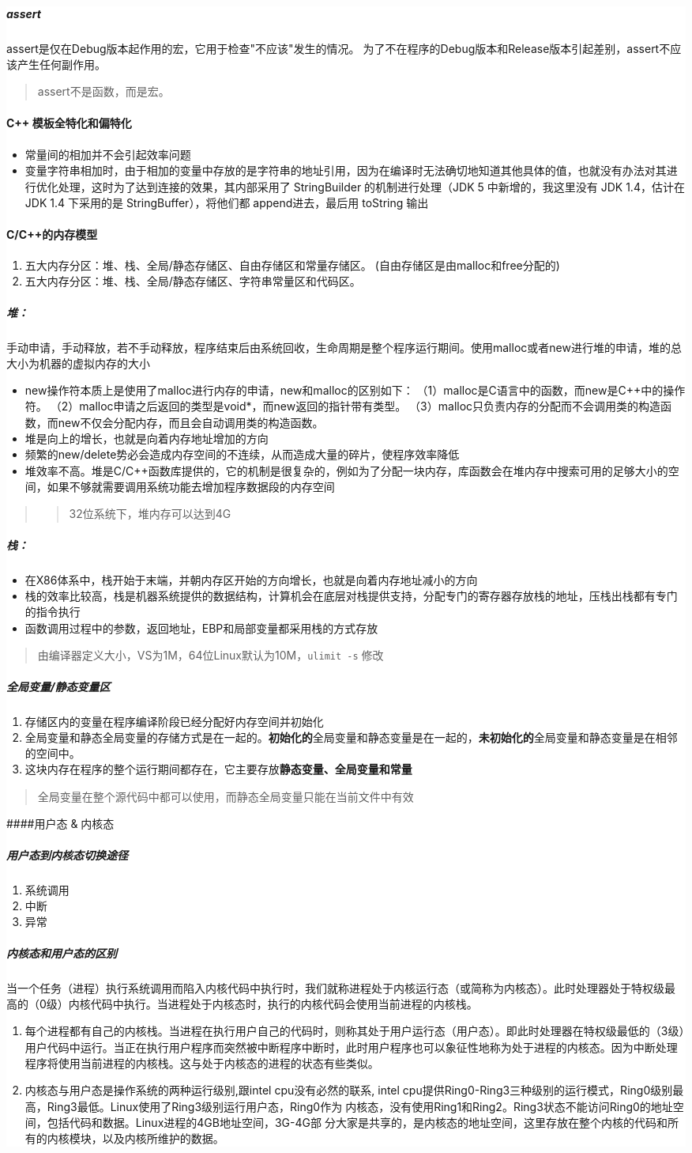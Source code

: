 ##### assert
assert是仅在Debug版本起作用的宏，它用于检查"不应该"发生的情况。 
为了不在程序的Debug版本和Release版本引起差别，assert不应该产生任何副作用。 
> assert不是函数，而是宏。
 
#### C++ 模板全特化和偏特化

#### 
- 常量间的相加并不会引起效率问题
- 变量字符串相加时，由于相加的变量中存放的是字符串的地址引用，因为在编译时无法确切地知道其他具体的值，也就没有办法对其进行优化处理，这时为了达到连接的效果，其内部采用了 StringBuilder 的机制进行处理（JDK 5 中新增的，我这里没有 JDK 1.4，估计在 JDK 1.4 下采用的是 StringBuffer），将他们都 append进去，最后用 toString 输出

#### C/C++的内存模型
1. 五大内存分区：堆、栈、全局/静态存储区、自由存储区和常量存储区。 (自由存储区是由malloc和free分配的)
2. 五大内存分区：堆、栈、全局/静态存储区、字符串常量区和代码区。

##### 堆：
手动申请，手动释放，若不手动释放，程序结束后由系统回收，生命周期是整个程序运行期间。使用malloc或者new进行堆的申请，堆的总大小为机器的虚拟内存的大小
- new操作符本质上是使用了malloc进行内存的申请，new和malloc的区别如下： 
（1）malloc是C语言中的函数，而new是C++中的操作符。 
（2）malloc申请之后返回的类型是void*，而new返回的指针带有类型。 
（3）malloc只负责内存的分配而不会调用类的构造函数，而new不仅会分配内存，而且会自动调用类的构造函数。
- 堆是向上的增长，也就是向着内存地址增加的方向
- 频繁的new/delete势必会造成内存空间的不连续，从而造成大量的碎片，使程序效率降低
- 堆效率不高。堆是C/C++函数库提供的，它的机制是很复杂的，例如为了分配一块内存，库函数会在堆内存中搜索可用的足够大小的空间，如果不够就需要调用系统功能去增加程序数据段的内存空间

>> 32位系统下，堆内存可以达到4G

##### 栈：
- 在X86体系中，栈开始于末端，并朝内存区开始的方向增长，也就是向着内存地址减小的方向
- 栈的效率比较高，栈是机器系统提供的数据结构，计算机会在底层对栈提供支持，分配专门的寄存器存放栈的地址，压栈出栈都有专门的指令执行
- 函数调用过程中的参数，返回地址，EBP和局部变量都采用栈的方式存放
> 由编译器定义大小，VS为1M，64位Linux默认为10M，`ulimit -s` 修改

##### 全局变量/静态变量区
1. 存储区内的变量在程序编译阶段已经分配好内存空间并初始化
2. 全局变量和静态全局变量的存储方式是在一起的。**初始化的**全局变量和静态变量是在一起的，**未初始化的**全局变量和静态变量是在相邻的空间中。
3. 这块内存在程序的整个运行期间都存在，它主要存放**静态变量、全局变量和常量**
> 全局变量在整个源代码中都可以使用，而静态全局变量只能在当前文件中有效

####用户态 & 内核态
##### 用户态到内核态切换途径
1. 系统调用        
2. 中断 　　
3. 异常

##### 内核态和用户态的区别
当一个任务（进程）执行系统调用而陷入内核代码中执行时，我们就称进程处于内核运行态（或简称为内核态）。此时处理器处于特权级最高的（0级）内核代码中执行。当进程处于内核态时，执行的内核代码会使用当前进程的内核栈。
1. 每个进程都有自己的内核栈。当进程在执行用户自己的代码时，则称其处于用户运行态（用户态）。即此时处理器在特权级最低的（3级）用户代码中运行。当正在执行用户程序而突然被中断程序中断时，此时用户程序也可以象征性地称为处于进程的内核态。因为中断处理程序将使用当前进程的内核栈。这与处于内核态的进程的状态有些类似。 

2. 内核态与用户态是操作系统的两种运行级别,跟intel cpu没有必然的联系, intel cpu提供Ring0-Ring3三种级别的运行模式，Ring0级别最高，Ring3最低。Linux使用了Ring3级别运行用户态，Ring0作为 内核态，没有使用Ring1和Ring2。Ring3状态不能访问Ring0的地址空间，包括代码和数据。Linux进程的4GB地址空间，3G-4G部 分大家是共享的，是内核态的地址空间，这里存放在整个内核的代码和所有的内核模块，以及内核所维护的数据。
